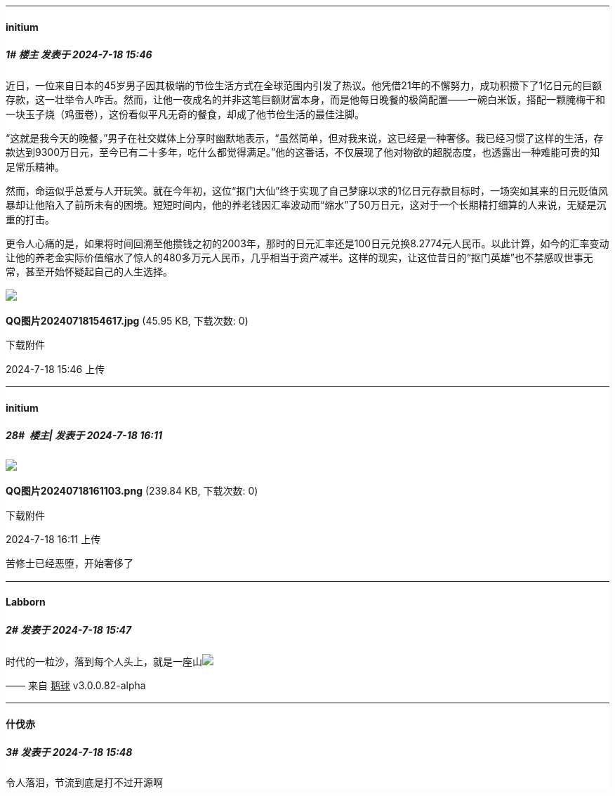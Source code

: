 ﻿
*****

####  initium  
##### 1#       楼主       发表于 2024-7-18 15:46

近日，一位来自日本的45岁男子因其极端的节俭生活方式在全球范围内引发了热议。他凭借21年的不懈努力，成功积攒下了1亿日元的巨额存款，这一壮举令人咋舌。然而，让他一夜成名的并非这笔巨额财富本身，而是他每日晚餐的极简配置——一碗白米饭，搭配一颗腌梅干和一块玉子烧（鸡蛋卷），这份看似平凡无奇的餐食，却成了他节俭生活的最佳注脚。

“这就是我今天的晚餐，”男子在社交媒体上分享时幽默地表示，“虽然简单，但对我来说，这已经是一种奢侈。我已经习惯了这样的生活，存款达到9300万日元，至今已有二十多年，吃什么都觉得满足。”他的这番话，不仅展现了他对物欲的超脱态度，也透露出一种难能可贵的知足常乐精神。

然而，命运似乎总爱与人开玩笑。就在今年初，这位“抠门大仙”终于实现了自己梦寐以求的1亿日元存款目标时，一场突如其来的日元贬值风暴却让他陷入了前所未有的困境。短短时间内，他的养老钱因汇率波动而“缩水”了50万日元，这对于一个长期精打细算的人来说，无疑是沉重的打击。

更令人心痛的是，如果将时间回溯至他攒钱之初的2003年，那时的日元汇率还是100日元兑换8.2774元人民币。以此计算，如今的汇率变动让他的养老金实际价值缩水了惊人的480多万元人民币，几乎相当于资产减半。这样的现实，让这位昔日的“抠门英雄”也不禁感叹世事无常，甚至开始怀疑起自己的人生选择。

<img src="https://img.saraba1st.com/forum/202407/18/154625s35wia5wgek3k7ee.jpg" referrerpolicy="no-referrer">

<strong>QQ图片20240718154617.jpg</strong> (45.95 KB, 下载次数: 0)

下载附件

2024-7-18 15:46 上传

*****

####  initium  
##### 28#         楼主| 发表于 2024-7-18 16:11

<img src="https://img.saraba1st.com/forum/202407/18/161111ybkeyhyevmsli8m7.png" referrerpolicy="no-referrer">

<strong>QQ图片20240718161103.png</strong> (239.84 KB, 下载次数: 0)

下载附件

2024-7-18 16:11 上传

苦修士已经恶堕，开始奢侈了

*****

####  Labborn  
##### 2#       发表于 2024-7-18 15:47

时代的一粒沙，落到每个人头上，就是一座山<img src="https://static.saraba1st.com/image/smiley/face2017/048.png" referrerpolicy="no-referrer">

—— 来自 [鹅球](https://www.pgyer.com/xfPejhuq) v3.0.0.82-alpha

*****

####  什伐赤  
##### 3#       发表于 2024-7-18 15:48

令人落泪，节流到底是打不过开源啊
